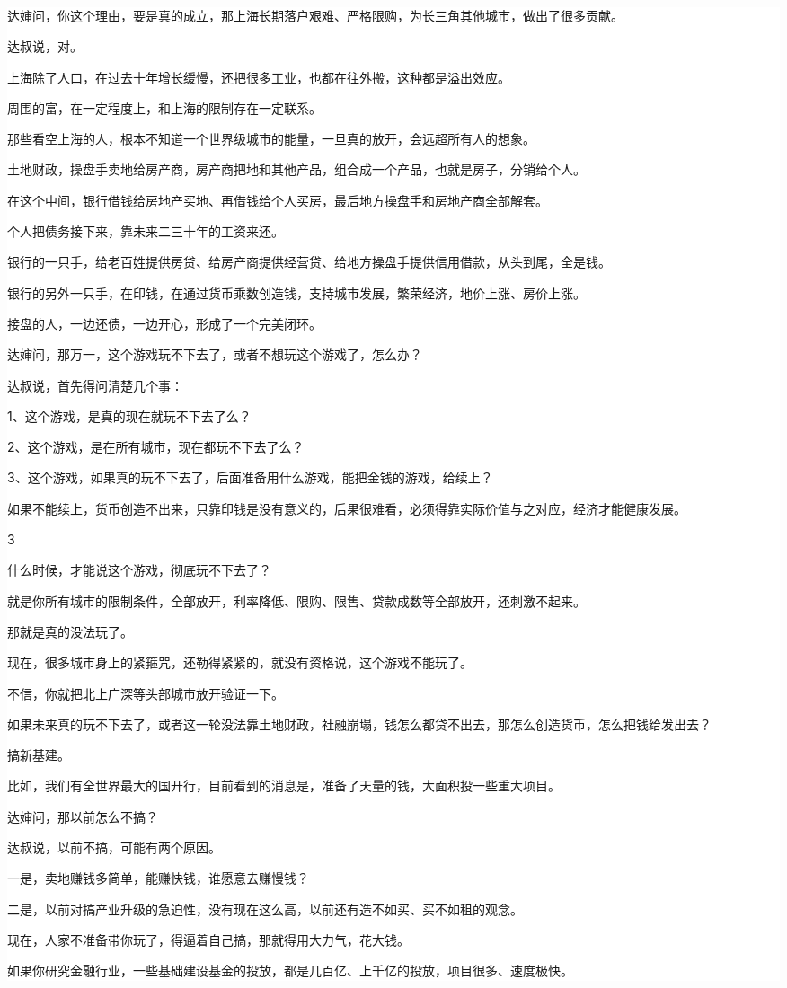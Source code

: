 达婶问，你这个理由，要是真的成立，那上海长期落户艰难、严格限购，为长三角其他城市，做出了很多贡献。  

达叔说，对。

上海除了人口，在过去十年增长缓慢，还把很多工业，也都在往外搬，这种都是溢出效应。

周围的富，在一定程度上，和上海的限制存在一定联系。

那些看空上海的人，根本不知道一个世界级城市的能量，一旦真的放开，会远超所有人的想象。  

土地财政，操盘手卖地给房产商，房产商把地和其他产品，组合成一个产品，也就是房子，分销给个人。  

在这个中间，银行借钱给房地产买地、再借钱给个人买房，最后地方操盘手和房地产商全部解套。  

个人把债务接下来，靠未来二三十年的工资来还。  

银行的一只手，给老百姓提供房贷、给房产商提供经营贷、给地方操盘手提供信用借款，从头到尾，全是钱。  

银行的另外一只手，在印钱，在通过货币乘数创造钱，支持城市发展，繁荣经济，地价上涨、房价上涨。  

接盘的人，一边还债，一边开心，形成了一个完美闭环。

达婶问，那万一，这个游戏玩不下去了，或者不想玩这个游戏了，怎么办？  

达叔说，首先得问清楚几个事：  

1、这个游戏，是真的现在就玩不下去了么？

2、这个游戏，是在所有城市，现在都玩不下去了么？

3、这个游戏，如果真的玩不下去了，后面准备用什么游戏，能把金钱的游戏，给续上？  

如果不能续上，货币创造不出来，只靠印钱是没有意义的，后果很难看，必须得靠实际价值与之对应，经济才能健康发展。

  

3

  

什么时候，才能说这个游戏，彻底玩不下去了？  

就是你所有城市的限制条件，全部放开，利率降低、限购、限售、贷款成数等全部放开，还刺激不起来。

那就是真的没法玩了。

现在，很多城市身上的紧箍咒，还勒得紧紧的，就没有资格说，这个游戏不能玩了。  

不信，你就把北上广深等头部城市放开验证一下。  

如果未来真的玩不下去了，或者这一轮没法靠土地财政，社融崩塌，钱怎么都贷不出去，那怎么创造货币，怎么把钱给发出去？

搞新基建。

比如，我们有全世界最大的国开行，目前看到的消息是，准备了天量的钱，大面积投一些重大项目。  

达婶问，那以前怎么不搞？  

达叔说，以前不搞，可能有两个原因。

一是，卖地赚钱多简单，能赚快钱，谁愿意去赚慢钱？

二是，以前对搞产业升级的急迫性，没有现在这么高，以前还有造不如买、买不如租的观念。  

现在，人家不准备带你玩了，得逼着自己搞，那就得用大力气，花大钱。

如果你研究金融行业，一些基础建设基金的投放，都是几百亿、上千亿的投放，项目很多、速度极快。  
